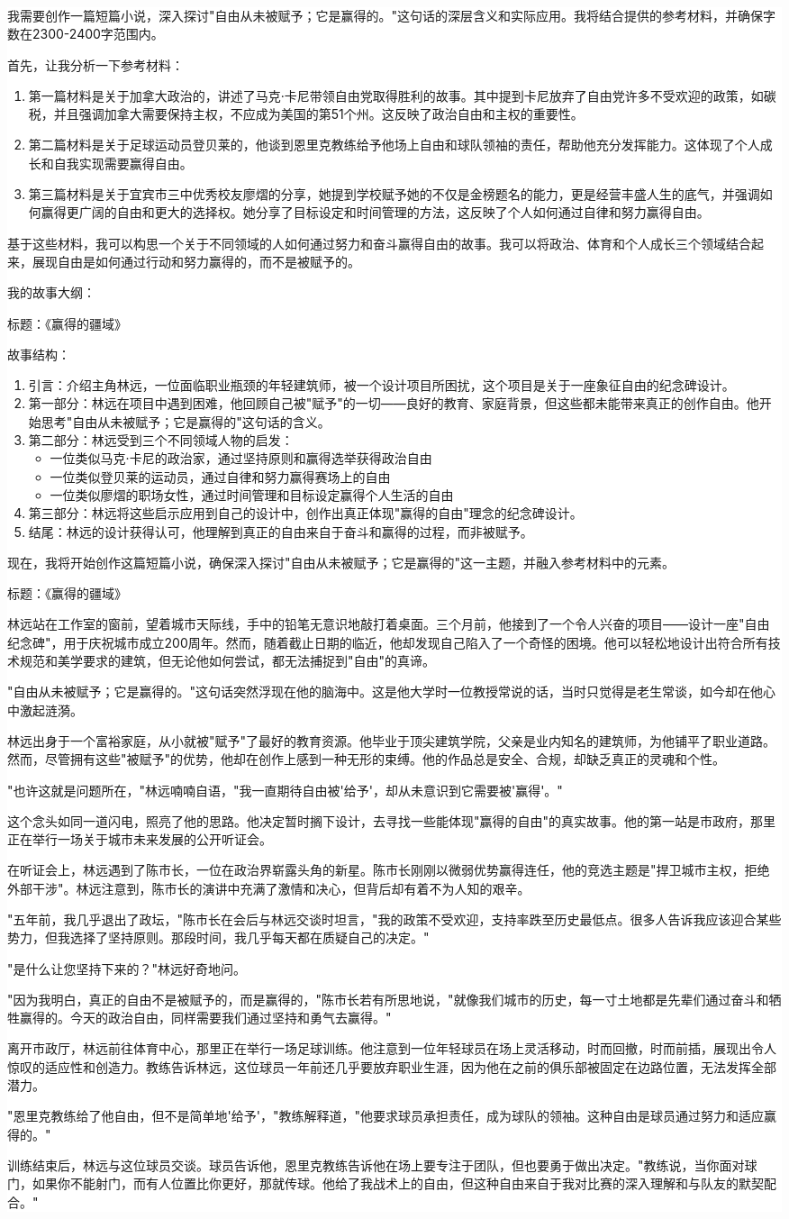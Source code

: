 <ReasoningChainRenderer>
我需要创作一篇短篇小说，深入探讨"自由从未被赋予；它是赢得的。"这句话的深层含义和实际应用。我将结合提供的参考材料，并确保字数在2300-2400字范围内。

首先，让我分析一下参考材料：

1. 第一篇材料是关于加拿大政治的，讲述了马克·卡尼带领自由党取得胜利的故事。其中提到卡尼放弃了自由党许多不受欢迎的政策，如碳税，并且强调加拿大需要保持主权，不应成为美国的第51个州。这反映了政治自由和主权的重要性。

2. 第二篇材料是关于足球运动员登贝莱的，他谈到恩里克教练给予他场上自由和球队领袖的责任，帮助他充分发挥能力。这体现了个人成长和自我实现需要赢得自由。

3. 第三篇材料是关于宜宾市三中优秀校友廖熠的分享，她提到学校赋予她的不仅是金榜题名的能力，更是经营丰盛人生的底气，并强调如何赢得更广阔的自由和更大的选择权。她分享了目标设定和时间管理的方法，这反映了个人如何通过自律和努力赢得自由。

基于这些材料，我可以构思一个关于不同领域的人如何通过努力和奋斗赢得自由的故事。我可以将政治、体育和个人成长三个领域结合起来，展现自由是如何通过行动和努力赢得的，而不是被赋予的。

我的故事大纲：

标题：《赢得的疆域》

故事结构：
1. 引言：介绍主角林远，一位面临职业瓶颈的年轻建筑师，被一个设计项目所困扰，这个项目是关于一座象征自由的纪念碑设计。
2. 第一部分：林远在项目中遇到困难，他回顾自己被"赋予"的一切——良好的教育、家庭背景，但这些都未能带来真正的创作自由。他开始思考"自由从未被赋予；它是赢得的"这句话的含义。
3. 第二部分：林远受到三个不同领域人物的启发：
   - 一位类似马克·卡尼的政治家，通过坚持原则和赢得选举获得政治自由
   - 一位类似登贝莱的运动员，通过自律和努力赢得赛场上的自由
   - 一位类似廖熠的职场女性，通过时间管理和目标设定赢得个人生活的自由
4. 第三部分：林远将这些启示应用到自己的设计中，创作出真正体现"赢得的自由"理念的纪念碑设计。
5. 结尾：林远的设计获得认可，他理解到真正的自由来自于奋斗和赢得的过程，而非被赋予。

现在，我将开始创作这篇短篇小说，确保深入探讨"自由从未被赋予；它是赢得的"这一主题，并融入参考材料中的元素。

标题：《赢得的疆域》

林远站在工作室的窗前，望着城市天际线，手中的铅笔无意识地敲打着桌面。三个月前，他接到了一个令人兴奋的项目——设计一座"自由纪念碑"，用于庆祝城市成立200周年。然而，随着截止日期的临近，他却发现自己陷入了一个奇怪的困境。他可以轻松地设计出符合所有技术规范和美学要求的建筑，但无论他如何尝试，都无法捕捉到"自由"的真谛。

"自由从未被赋予；它是赢得的。"这句话突然浮现在他的脑海中。这是他大学时一位教授常说的话，当时只觉得是老生常谈，如今却在他心中激起涟漪。

林远出身于一个富裕家庭，从小就被"赋予"了最好的教育资源。他毕业于顶尖建筑学院，父亲是业内知名的建筑师，为他铺平了职业道路。然而，尽管拥有这些"被赋予"的优势，他却在创作上感到一种无形的束缚。他的作品总是安全、合规，却缺乏真正的灵魂和个性。

"也许这就是问题所在，"林远喃喃自语，"我一直期待自由被'给予'，却从未意识到它需要被'赢得'。"

这个念头如同一道闪电，照亮了他的思路。他决定暂时搁下设计，去寻找一些能体现"赢得的自由"的真实故事。他的第一站是市政府，那里正在举行一场关于城市未来发展的公开听证会。

在听证会上，林远遇到了陈市长，一位在政治界崭露头角的新星。陈市长刚刚以微弱优势赢得连任，他的竞选主题是"捍卫城市主权，拒绝外部干涉"。林远注意到，陈市长的演讲中充满了激情和决心，但背后却有着不为人知的艰辛。

"五年前，我几乎退出了政坛，"陈市长在会后与林远交谈时坦言，"我的政策不受欢迎，支持率跌至历史最低点。很多人告诉我应该迎合某些势力，但我选择了坚持原则。那段时间，我几乎每天都在质疑自己的决定。"

"是什么让您坚持下来的？"林远好奇地问。

"因为我明白，真正的自由不是被赋予的，而是赢得的，"陈市长若有所思地说，"就像我们城市的历史，每一寸土地都是先辈们通过奋斗和牺牲赢得的。今天的政治自由，同样需要我们通过坚持和勇气去赢得。"

离开市政厅，林远前往体育中心，那里正在举行一场足球训练。他注意到一位年轻球员在场上灵活移动，时而回撤，时而前插，展现出令人惊叹的适应性和创造力。教练告诉林远，这位球员一年前还几乎要放弃职业生涯，因为他在之前的俱乐部被固定在边路位置，无法发挥全部潜力。

"恩里克教练给了他自由，但不是简单地'给予'，"教练解释道，"他要求球员承担责任，成为球队的领袖。这种自由是球员通过努力和适应赢得的。"

训练结束后，林远与这位球员交谈。球员告诉他，恩里克教练告诉他在场上要专注于团队，但也要勇于做出决定。"教练说，当你面对球门，如果你不能射门，而有人位置比你更好，那就传球。他给了我战术上的自由，但这种自由来自于我对比赛的深入理解和与队友的默契配合。"
